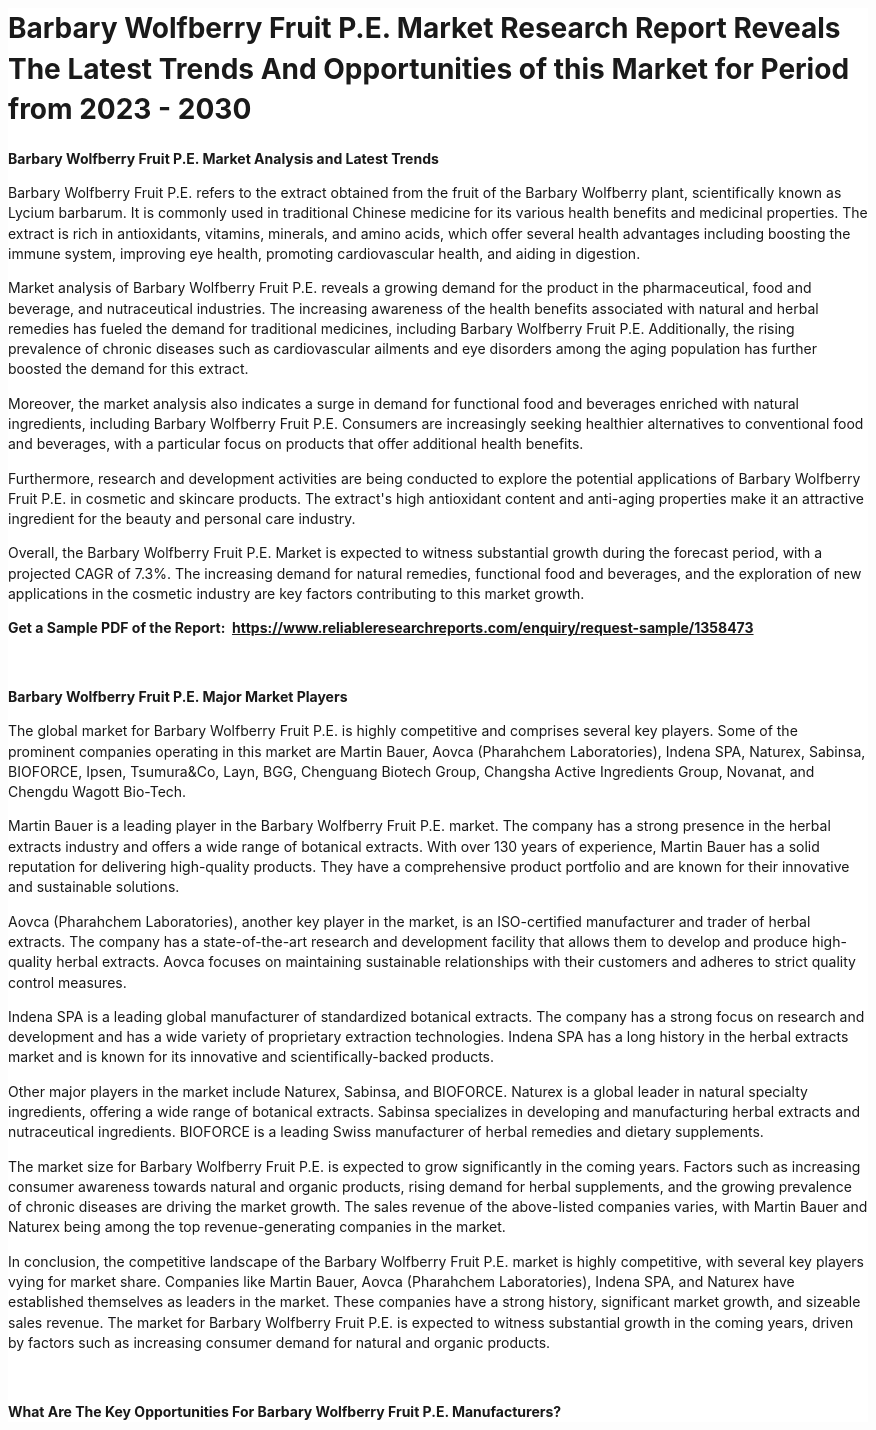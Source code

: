 <p><h1>Barbary Wolfberry Fruit P.E. Market Research Report Reveals The Latest Trends And Opportunities of this Market for Period from 2023 - 2030</h1></p><p><strong>Barbary Wolfberry Fruit P.E. Market Analysis and Latest Trends</strong></p>
<p><p>Barbary Wolfberry Fruit P.E. refers to the extract obtained from the fruit of the Barbary Wolfberry plant, scientifically known as Lycium barbarum. It is commonly used in traditional Chinese medicine for its various health benefits and medicinal properties. The extract is rich in antioxidants, vitamins, minerals, and amino acids, which offer several health advantages including boosting the immune system, improving eye health, promoting cardiovascular health, and aiding in digestion.</p><p>Market analysis of Barbary Wolfberry Fruit P.E. reveals a growing demand for the product in the pharmaceutical, food and beverage, and nutraceutical industries. The increasing awareness of the health benefits associated with natural and herbal remedies has fueled the demand for traditional medicines, including Barbary Wolfberry Fruit P.E. Additionally, the rising prevalence of chronic diseases such as cardiovascular ailments and eye disorders among the aging population has further boosted the demand for this extract.</p><p>Moreover, the market analysis also indicates a surge in demand for functional food and beverages enriched with natural ingredients, including Barbary Wolfberry Fruit P.E. Consumers are increasingly seeking healthier alternatives to conventional food and beverages, with a particular focus on products that offer additional health benefits.</p><p>Furthermore, research and development activities are being conducted to explore the potential applications of Barbary Wolfberry Fruit P.E. in cosmetic and skincare products. The extract's high antioxidant content and anti-aging properties make it an attractive ingredient for the beauty and personal care industry.</p><p>Overall, the Barbary Wolfberry Fruit P.E. Market is expected to witness substantial growth during the forecast period, with a projected CAGR of 7.3%. The increasing demand for natural remedies, functional food and beverages, and the exploration of new applications in the cosmetic industry are key factors contributing to this market growth.</p></p>
<p><strong>Get a Sample PDF of the Report:&nbsp; <a href="https://www.reliableresearchreports.com/enquiry/request-sample/1358473">https://www.reliableresearchreports.com/enquiry/request-sample/1358473</a></strong></p>
<p>&nbsp;</p>
<p><strong>Barbary Wolfberry Fruit P.E. Major Market Players</strong></p>
<p><p>The global market for Barbary Wolfberry Fruit P.E. is highly competitive and comprises several key players. Some of the prominent companies operating in this market are Martin Bauer, Aovca (Pharahchem Laboratories), Indena SPA, Naturex, Sabinsa, BIOFORCE, Ipsen, Tsumura&Co, Layn, BGG, Chenguang Biotech Group, Changsha Active Ingredients Group, Novanat, and Chengdu Wagott Bio-Tech.</p><p>Martin Bauer is a leading player in the Barbary Wolfberry Fruit P.E. market. The company has a strong presence in the herbal extracts industry and offers a wide range of botanical extracts. With over 130 years of experience, Martin Bauer has a solid reputation for delivering high-quality products. They have a comprehensive product portfolio and are known for their innovative and sustainable solutions.</p><p>Aovca (Pharahchem Laboratories), another key player in the market, is an ISO-certified manufacturer and trader of herbal extracts. The company has a state-of-the-art research and development facility that allows them to develop and produce high-quality herbal extracts. Aovca focuses on maintaining sustainable relationships with their customers and adheres to strict quality control measures.</p><p>Indena SPA is a leading global manufacturer of standardized botanical extracts. The company has a strong focus on research and development and has a wide variety of proprietary extraction technologies. Indena SPA has a long history in the herbal extracts market and is known for its innovative and scientifically-backed products.</p><p>Other major players in the market include Naturex, Sabinsa, and BIOFORCE. Naturex is a global leader in natural specialty ingredients, offering a wide range of botanical extracts. Sabinsa specializes in developing and manufacturing herbal extracts and nutraceutical ingredients. BIOFORCE is a leading Swiss manufacturer of herbal remedies and dietary supplements.</p><p>The market size for Barbary Wolfberry Fruit P.E. is expected to grow significantly in the coming years. Factors such as increasing consumer awareness towards natural and organic products, rising demand for herbal supplements, and the growing prevalence of chronic diseases are driving the market growth. The sales revenue of the above-listed companies varies, with Martin Bauer and Naturex being among the top revenue-generating companies in the market.</p><p>In conclusion, the competitive landscape of the Barbary Wolfberry Fruit P.E. market is highly competitive, with several key players vying for market share. Companies like Martin Bauer, Aovca (Pharahchem Laboratories), Indena SPA, and Naturex have established themselves as leaders in the market. These companies have a strong history, significant market growth, and sizeable sales revenue. The market for Barbary Wolfberry Fruit P.E. is expected to witness substantial growth in the coming years, driven by factors such as increasing consumer demand for natural and organic products.</p></p>
<p>&nbsp;</p>
<p><strong>What Are The Key Opportunities For Barbary Wolfberry Fruit P.E. Manufacturers?</strong></p>